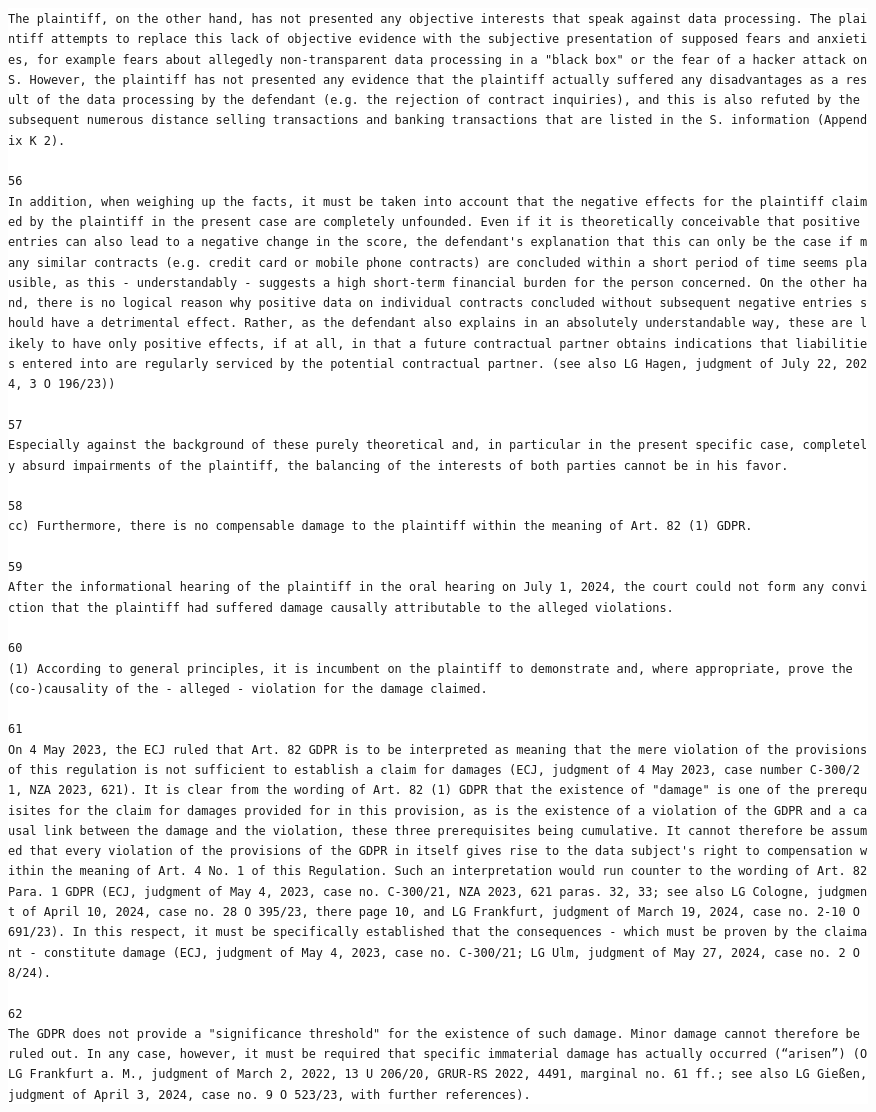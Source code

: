 ```
The plaintiff, on the other hand, has not presented any objective interests that speak against data processing. The plaintiff attempts to replace this lack of objective evidence with the subjective presentation of supposed fears and anxieties, for example fears about allegedly non-transparent data processing in a "black box" or the fear of a hacker attack on S. However, the plaintiff has not presented any evidence that the plaintiff actually suffered any disadvantages as a result of the data processing by the defendant (e.g. the rejection of contract inquiries), and this is also refuted by the subsequent numerous distance selling transactions and banking transactions that are listed in the S. information (Appendix K 2).

56
In addition, when weighing up the facts, it must be taken into account that the negative effects for the plaintiff claimed by the plaintiff in the present case are completely unfounded. Even if it is theoretically conceivable that positive entries can also lead to a negative change in the score, the defendant's explanation that this can only be the case if many similar contracts (e.g. credit card or mobile phone contracts) are concluded within a short period of time seems plausible, as this - understandably - suggests a high short-term financial burden for the person concerned. On the other hand, there is no logical reason why positive data on individual contracts concluded without subsequent negative entries should have a detrimental effect. Rather, as the defendant also explains in an absolutely understandable way, these are likely to have only positive effects, if at all, in that a future contractual partner obtains indications that liabilities entered into are regularly serviced by the potential contractual partner. (see also LG Hagen, judgment of July 22, 2024, 3 O 196/23))

57
Especially against the background of these purely theoretical and, in particular in the present specific case, completely absurd impairments of the plaintiff, the balancing of the interests of both parties cannot be in his favor.

58
cc) Furthermore, there is no compensable damage to the plaintiff within the meaning of Art. 82 (1) GDPR.

59
After the informational hearing of the plaintiff in the oral hearing on July 1, 2024, the court could not form any conviction that the plaintiff had suffered damage causally attributable to the alleged violations.

60
(1) According to general principles, it is incumbent on the plaintiff to demonstrate and, where appropriate, prove the (co-)causality of the - alleged - violation for the damage claimed.

61
On 4 May 2023, the ECJ ruled that Art. 82 GDPR is to be interpreted as meaning that the mere violation of the provisions of this regulation is not sufficient to establish a claim for damages (ECJ, judgment of 4 May 2023, case number C-300/21, NZA 2023, 621). It is clear from the wording of Art. 82 (1) GDPR that the existence of "damage" is one of the prerequisites for the claim for damages provided for in this provision, as is the existence of a violation of the GDPR and a causal link between the damage and the violation, these three prerequisites being cumulative. It cannot therefore be assumed that every violation of the provisions of the GDPR in itself gives rise to the data subject's right to compensation within the meaning of Art. 4 No. 1 of this Regulation. Such an interpretation would run counter to the wording of Art. 82 Para. 1 GDPR (ECJ, judgment of May 4, 2023, case no. C-300/21, NZA 2023, 621 paras. 32, 33; see also LG Cologne, judgment of April 10, 2024, case no. 28 O 395/23, there page 10, and LG Frankfurt, judgment of March 19, 2024, case no. 2-10 O 691/23). In this respect, it must be specifically established that the consequences - which must be proven by the claimant - constitute damage (ECJ, judgment of May 4, 2023, case no. C-300/21; LG Ulm, judgment of May 27, 2024, case no. 2 O 8/24).

62
The GDPR does not provide a "significance threshold" for the existence of such damage. Minor damage cannot therefore be ruled out. In any case, however, it must be required that specific immaterial damage has actually occurred (“arisen”) (OLG Frankfurt a. M., judgment of March 2, 2022, 13 U 206/20, GRUR-RS 2022, 4491, marginal no. 61 ff.; see also LG Gießen, judgment of April 3, 2024, case no. 9 O 523/23, with further references).

```